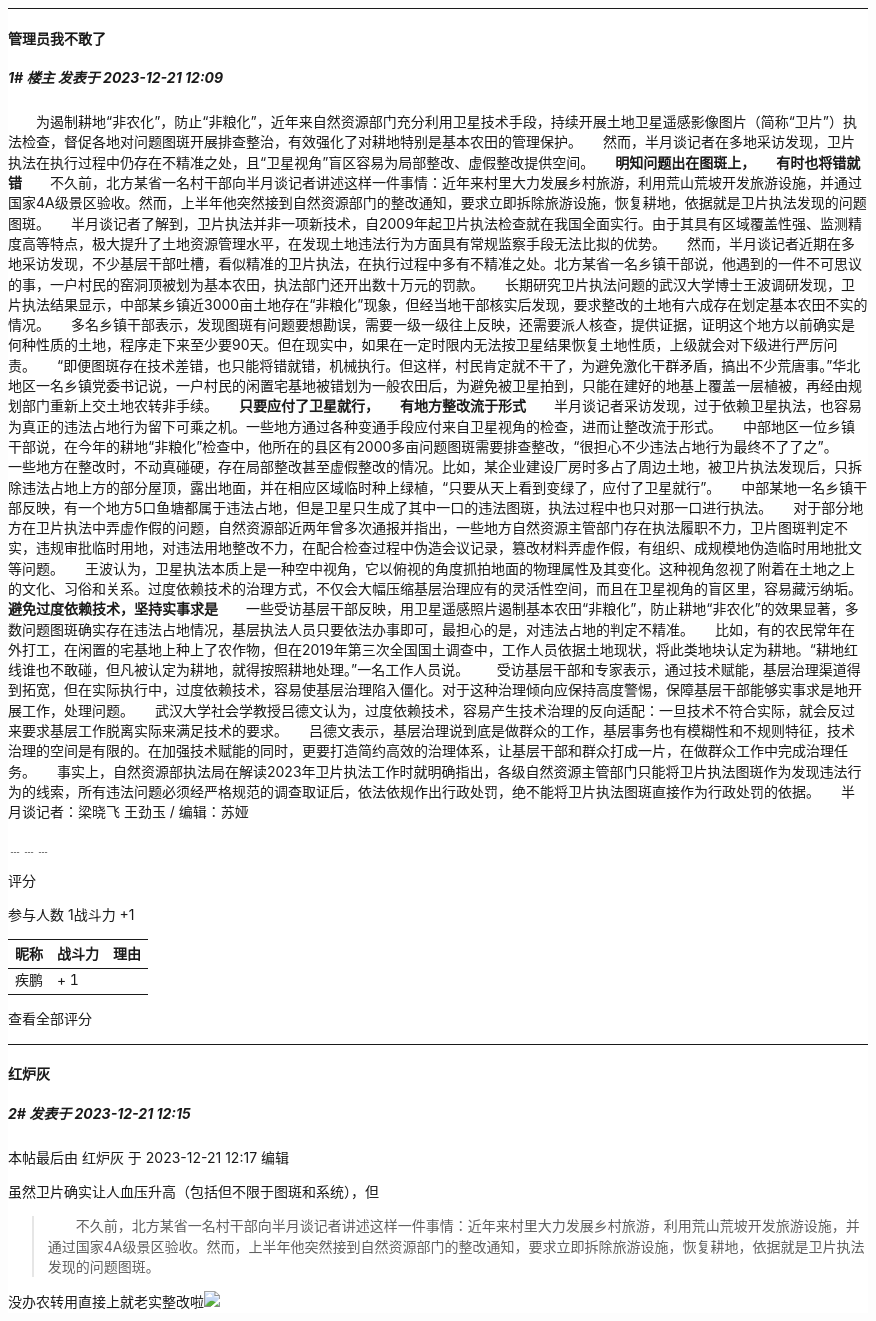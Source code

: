 
*****

####  管理员我不敢了  
##### 1#       楼主       发表于 2023-12-21 12:09

　　为遏制耕地“非农化”，防止“非粮化”，近年来自然资源部门充分利用卫星技术手段，持续开展土地卫星遥感影像图片（简称“卫片”）执法检查，督促各地对问题图斑开展排查整治，有效强化了对耕地特别是基本农田的管理保护。　　然而，半月谈记者在多地采访发现，卫片执法在执行过程中仍存在不精准之处，且“卫星视角”盲区容易为局部整改、虚假整改提供空间。　　<strong>明知问题出在图斑上，</strong><strong>　　有时也将错就错</strong>　　不久前，北方某省一名村干部向半月谈记者讲述这样一件事情：近年来村里大力发展乡村旅游，利用荒山荒坡开发旅游设施，并通过国家4A级景区验收。然而，上半年他突然接到自然资源部门的整改通知，要求立即拆除旅游设施，恢复耕地，依据就是卫片执法发现的问题图斑。　　半月谈记者了解到，卫片执法并非一项新技术，自2009年起卫片执法检查就在我国全面实行。由于其具有区域覆盖性强、监测精度高等特点，极大提升了土地资源管理水平，在发现土地违法行为方面具有常规监察手段无法比拟的优势。　　然而，半月谈记者近期在多地采访发现，不少基层干部吐槽，看似精准的卫片执法，在执行过程中多有不精准之处。北方某省一名乡镇干部说，他遇到的一件不可思议的事，一户村民的窑洞顶被划为基本农田，执法部门还开出数十万元的罚款。　　长期研究卫片执法问题的武汉大学博士王波调研发现，卫片执法结果显示，中部某乡镇近3000亩土地存在“非粮化”现象，但经当地干部核实后发现，要求整改的土地有六成存在划定基本农田不实的情况。　　多名乡镇干部表示，发现图斑有问题要想勘误，需要一级一级往上反映，还需要派人核查，提供证据，证明这个地方以前确实是何种性质的土地，程序走下来至少要90天。但在现实中，如果在一定时限内无法按卫星结果恢复土地性质，上级就会对下级进行严厉问责。　　“即便图斑存在技术差错，也只能将错就错，机械执行。但这样，村民肯定就不干了，为避免激化干群矛盾，搞出不少荒唐事。”华北地区一名乡镇党委书记说，一户村民的闲置宅基地被错划为一般农田后，为避免被卫星拍到，只能在建好的地基上覆盖一层植被，再经由规划部门重新上交土地农转非手续。　　<strong>只要应付了卫星就行，</strong><strong>　　有地方整改流于形式</strong>　　半月谈记者采访发现，过于依赖卫星执法，也容易为真正的违法占地行为留下可乘之机。一些地方通过各种变通手段应付来自卫星视角的检查，进而让整改流于形式。　　中部地区一位乡镇干部说，在今年的耕地“非粮化”检查中，他所在的县区有2000多亩问题图斑需要排查整改，“很担心不少违法占地行为最终不了了之”。　　一些地方在整改时，不动真碰硬，存在局部整改甚至虚假整改的情况。比如，某企业建设厂房时多占了周边土地，被卫片执法发现后，只拆除违法占地上方的部分屋顶，露出地面，并在相应区域临时种上绿植，“只要从天上看到变绿了，应付了卫星就行”。　　中部某地一名乡镇干部反映，有一个地方5口鱼塘都属于违法占地，但是卫星只生成了其中一口的违法图斑，执法过程中也只对那一口进行执法。　　对于部分地方在卫片执法中弄虚作假的问题，自然资源部近两年曾多次通报并指出，一些地方自然资源主管部门存在执法履职不力，卫片图斑判定不实，违规审批临时用地，对违法用地整改不力，在配合检查过程中伪造会议记录，篡改材料弄虚作假，有组织、成规模地伪造临时用地批文等问题。　　王波认为，卫星执法本质上是一种空中视角，它以俯视的角度抓拍地面的物理属性及其变化。这种视角忽视了附着在土地之上的文化、习俗和关系。过度依赖技术的治理方式，不仅会大幅压缩基层治理应有的灵活性空间，而且在卫星视角的盲区里，容易藏污纳垢。　　<strong>避免过度依赖技术，坚持实事求是</strong>　　一些受访基层干部反映，用卫星遥感照片遏制基本农田“非粮化”，防止耕地“非农化”的效果显著，多数问题图斑确实存在违法占地情况，基层执法人员只要依法办事即可，最担心的是，对违法占地的判定不精准。　　比如，有的农民常年在外打工，在闲置的宅基地上种上了农作物，但在2019年第三次全国国土调查中，工作人员依据土地现状，将此类地块认定为耕地。“耕地红线谁也不敢碰，但凡被认定为耕地，就得按照耕地处理。”一名工作人员说。       受访基层干部和专家表示，通过技术赋能，基层治理渠道得到拓宽，但在实际执行中，过度依赖技术，容易使基层治理陷入僵化。对于这种治理倾向应保持高度警惕，保障基层干部能够实事求是地开展工作，处理问题。　　武汉大学社会学教授吕德文认为，过度依赖技术，容易产生技术治理的反向适配：一旦技术不符合实际，就会反过来要求基层工作脱离实际来满足技术的要求。　　吕德文表示，基层治理说到底是做群众的工作，基层事务也有模糊性和不规则特征，技术治理的空间是有限的。在加强技术赋能的同时，更要打造简约高效的治理体系，让基层干部和群众打成一片，在做群众工作中完成治理任务。　　事实上，自然资源部执法局在解读2023年卫片执法工作时就明确指出，各级自然资源主管部门只能将卫片执法图斑作为发现违法行为的线索，所有违法问题必须经严格规范的调查取证后，依法依规作出行政处罚，绝不能将卫片执法图斑直接作为行政处罚的依据。　　半月谈记者：梁晓飞 王劲玉 / 编辑：苏娅

﹍﹍﹍

评分

 参与人数 1战斗力 +1

|昵称|战斗力|理由|
|----|---|---|
| 疾鹏| + 1||

查看全部评分

*****

####  红炉灰  
##### 2#       发表于 2023-12-21 12:15

 本帖最后由 红炉灰 于 2023-12-21 12:17 编辑 

虽然卫片确实让人血压升高（包括但不限于图斑和系统），但
<blockquote>　　不久前，北方某省一名村干部向半月谈记者讲述这样一件事情：近年来村里大力发展乡村旅游，利用荒山荒坡开发旅游设施，并通过国家4A级景区验收。然而，上半年他突然接到自然资源部门的整改通知，要求立即拆除旅游设施，恢复耕地，依据就是卫片执法发现的问题图斑。</blockquote>
没办农转用直接上就老实整改啦<img src="https://static.saraba1st.com/image/smiley/face2017/017.png" referrerpolicy="no-referrer">
